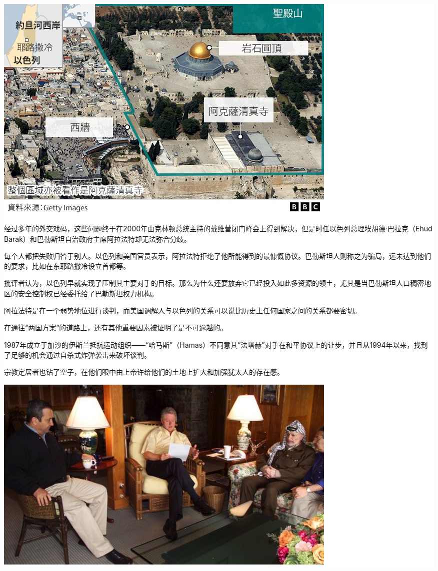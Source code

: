 ![图](_131935501_temple_mount_640_chinese-nc_02.png)

经过多年的外交戏码，这些问题终于在2000年由克林顿总统主持的戴维营闭门峰会上得到解决，但是时任以色列总理埃胡德·巴拉克（Ehud Barak）和巴勒斯坦自治政府主席阿拉法特却无法弥合分歧。

每个人都把失败归咎于别人。以色列和美国官员表示，阿拉法特拒绝了他所能得到的最慷慨协议。巴勒斯坦人则称之为骗局，远未达到他们的要求，比如在东耶路撒冷设立首都等。

批评者认为，以色列早就实现了压制其主要对手的目标。那么为什么还要放弃它已经投入如此多资源的领土，尤其是当巴勒斯坦人口稠密地区的安全控制权已经委托给了巴勒斯坦权力机构。

阿拉法特是在一个弱势地位进行谈判，而美国调解人与以色列的关系可以说比历史上任何国家之间的关系都要密切。

在通往“两国方案”的道路上，还有其他重要因素被证明了是不可逾越的。

1987年成立于加沙的伊斯兰抵抗运动组织——“哈马斯”（Hamas）不同意其“法塔赫”对手在和平协议上的让步，并且从1994年以来，找到了足够的机会通过自杀式炸弹袭击来破坏谈判。

宗教定居者也钻了空子，在他们眼中由上帝许给他们的土地上扩大和加强犹太人的存在感。

![2000年的戴维营谈话未能令以巴达成共识。](_131926360_87099840-3104-4354-84ba-9bfa1bad5f0f.jpg)
